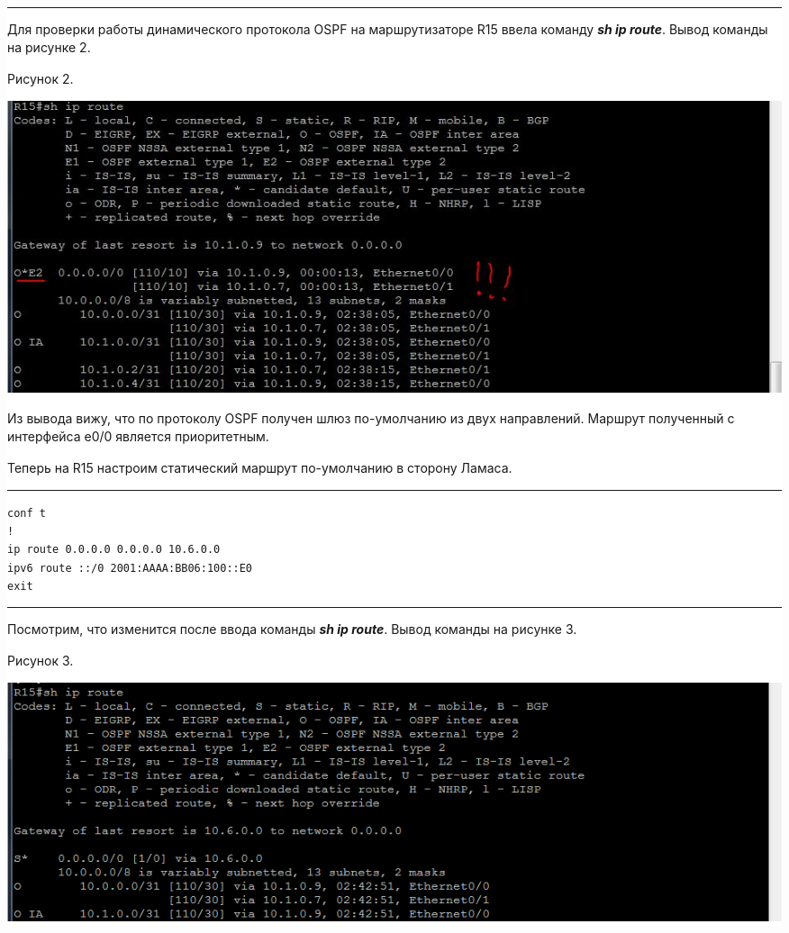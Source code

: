 ----------------------------------------------------------------

Для проверки работы динамического протокола OSPF на маршрутизаторе R15 ввела команду **_sh ip route_**. Вывод команды на рисунке 2.

Рисунок 2.

![](O-E2_R15.png)

Из вывода вижу, что по протоколу OSPF получен шлюз по-умолчанию из двух направлений. Маршрут полученный с интерфейса e0/0 является приоритетным.

Теперь на R15 настроим статический маршрут по-умолчанию в сторону Ламаса.

----------------------------------------------------------------
    
    conf t
    !
    ip route 0.0.0.0 0.0.0.0 10.6.0.0
    ipv6 route ::/0 2001:AAAA:BB06:100::E0
    exit
    
----------------------------------------------------------------

Посмотрим, что изменится после ввода команды **_sh ip route_**. Вывод команды на рисунке 3.

Рисунок 3.

![](S_R15.png)
